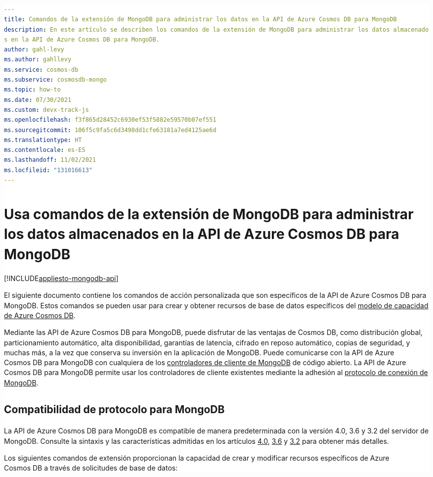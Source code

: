 ```yaml
---
title: Comandos de la extensión de MongoDB para administrar los datos en la API de Azure Cosmos DB para MongoDB
description: En este artículo se describen los comandos de la extensión de MongoDB para administrar los datos almacenados en la API de Azure Cosmos DB para MongoDB.
author: gahl-levy
ms.author: gahllevy
ms.service: cosmos-db
ms.subservice: cosmosdb-mongo
ms.topic: how-to
ms.date: 07/30/2021
ms.custom: devx-track-js
ms.openlocfilehash: f3f865d28452c6930ef53f5882e59570b07ef551
ms.sourcegitcommit: 106f5c9fa5c6d3498dd1cfe63181a7ed4125ae6d
ms.translationtype: HT
ms.contentlocale: es-ES
ms.lasthandoff: 11/02/2021
ms.locfileid: "131016613"
---
```

# <a name="use-mongodb-extension-commands-to-manage-data-stored-in-azure-cosmos-dbs-api-for-mongodb"></a>Usa comandos de la extensión de MongoDB para administrar los datos almacenados en la API de Azure Cosmos DB para MongoDB 
[!INCLUDE[appliesto-mongodb-api](../includes/appliesto-mongodb-api.md)]

El siguiente documento contiene los comandos de acción personalizada que son específicos de la API de Azure Cosmos DB para MongoDB. Estos comandos se pueden usar para crear y obtener recursos de base de datos específicos del [modelo de capacidad de Azure Cosmos DB](../account-databases-containers-items.md).

Mediante las API de Azure Cosmos DB para MongoDB, puede disfrutar de las ventajas de Cosmos DB, como distribución global, particionamiento automático, alta disponibilidad, garantías de latencia, cifrado en reposo automático, copias de seguridad, y muchas más, a la vez que conserva su inversión en la aplicación de MongoDB. Puede comunicarse con la API de Azure Cosmos DB para MongoDB con cualquiera de los [controladores de cliente de MongoDB](https://docs.mongodb.org/ecosystem/drivers) de código abierto. La API de Azure Cosmos DB para MongoDB permite usar los controladores de cliente existentes mediante la adhesión al [protocolo de conexión de MongoDB](https://docs.mongodb.org/manual/reference/mongodb-wire-protocol).

## <a name="mongodb-protocol-support"></a>Compatibilidad de protocolo para MongoDB

La API de Azure Cosmos DB para MongoDB es compatible de manera predeterminada con la versión 4.0, 3.6 y 3.2 del servidor de MongoDB. Consulte la sintaxis y las características admitidas en los artículos [4.0](feature-support-40.md), [3.6](feature-support-36.md) y [3.2](feature-support-32.md) para obtener más detalles. 

Los siguientes comandos de extensión proporcionan la capacidad de crear y modificar recursos específicos de Azure Cosmos DB a través de solicitudes de base de datos:
